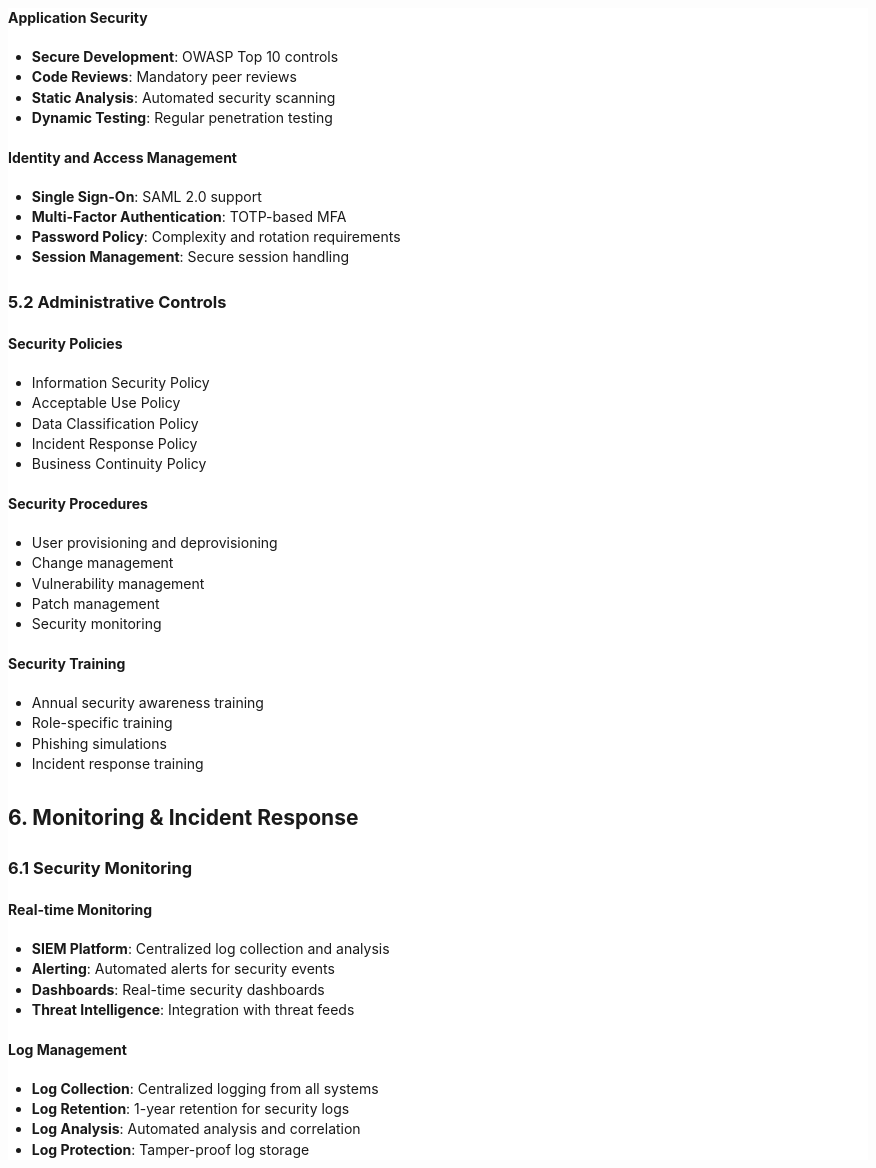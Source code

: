 #### Application Security
- **Secure Development**: OWASP Top 10 controls
- **Code Reviews**: Mandatory peer reviews
- **Static Analysis**: Automated security scanning
- **Dynamic Testing**: Regular penetration testing

#### Identity and Access Management
- **Single Sign-On**: SAML 2.0 support
- **Multi-Factor Authentication**: TOTP-based MFA
- **Password Policy**: Complexity and rotation requirements
- **Session Management**: Secure session handling

### 5.2 Administrative Controls

#### Security Policies
- Information Security Policy
- Acceptable Use Policy
- Data Classification Policy
- Incident Response Policy
- Business Continuity Policy

#### Security Procedures
- User provisioning and deprovisioning
- Change management
- Vulnerability management
- Patch management
- Security monitoring

#### Security Training
- Annual security awareness training
- Role-specific training
- Phishing simulations
- Incident response training

## 6. Monitoring & Incident Response

### 6.1 Security Monitoring

#### Real-time Monitoring
- **SIEM Platform**: Centralized log collection and analysis
- **Alerting**: Automated alerts for security events
- **Dashboards**: Real-time security dashboards
- **Threat Intelligence**: Integration with threat feeds

#### Log Management
- **Log Collection**: Centralized logging from all systems
- **Log Retention**: 1-year retention for security logs
- **Log Analysis**: Automated analysis and correlation
- **Log Protection**: Tamper-proof log storage
